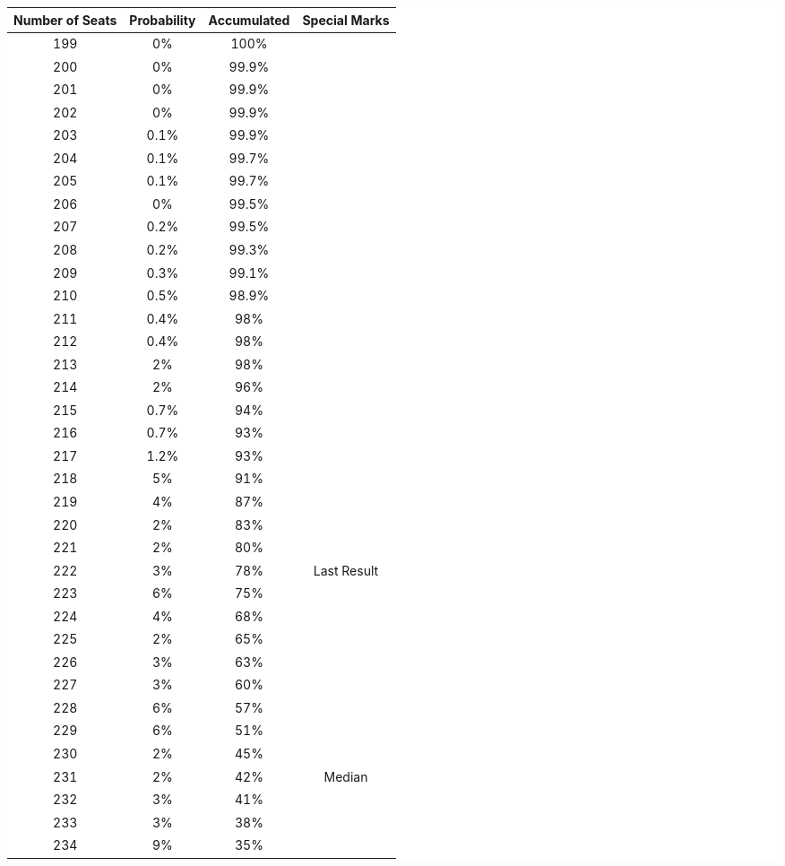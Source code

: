 | Number of Seats | Probability | Accumulated | Special Marks |
|:---------------:|:-----------:|:-----------:|:-------------:|
| 199 | 0% | 100% |  |
| 200 | 0% | 99.9% |  |
| 201 | 0% | 99.9% |  |
| 202 | 0% | 99.9% |  |
| 203 | 0.1% | 99.9% |  |
| 204 | 0.1% | 99.7% |  |
| 205 | 0.1% | 99.7% |  |
| 206 | 0% | 99.5% |  |
| 207 | 0.2% | 99.5% |  |
| 208 | 0.2% | 99.3% |  |
| 209 | 0.3% | 99.1% |  |
| 210 | 0.5% | 98.9% |  |
| 211 | 0.4% | 98% |  |
| 212 | 0.4% | 98% |  |
| 213 | 2% | 98% |  |
| 214 | 2% | 96% |  |
| 215 | 0.7% | 94% |  |
| 216 | 0.7% | 93% |  |
| 217 | 1.2% | 93% |  |
| 218 | 5% | 91% |  |
| 219 | 4% | 87% |  |
| 220 | 2% | 83% |  |
| 221 | 2% | 80% |  |
| 222 | 3% | 78% | Last Result |
| 223 | 6% | 75% |  |
| 224 | 4% | 68% |  |
| 225 | 2% | 65% |  |
| 226 | 3% | 63% |  |
| 227 | 3% | 60% |  |
| 228 | 6% | 57% |  |
| 229 | 6% | 51% |  |
| 230 | 2% | 45% |  |
| 231 | 2% | 42% | Median |
| 232 | 3% | 41% |  |
| 233 | 3% | 38% |  |
| 234 | 9% | 35% |  |